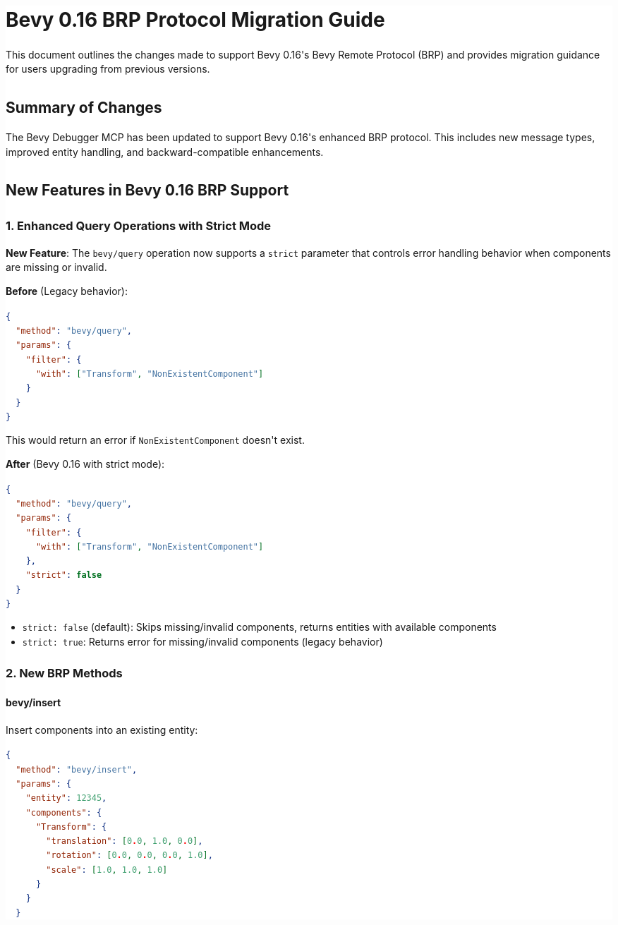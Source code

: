# Bevy 0.16 BRP Protocol Migration Guide

This document outlines the changes made to support Bevy 0.16's Bevy Remote Protocol (BRP) and provides migration guidance for users upgrading from previous versions.

## Summary of Changes

The Bevy Debugger MCP has been updated to support Bevy 0.16's enhanced BRP protocol. This includes new message types, improved entity handling, and backward-compatible enhancements.

## New Features in Bevy 0.16 BRP Support

### 1. Enhanced Query Operations with Strict Mode

**New Feature**: The `bevy/query` operation now supports a `strict` parameter that controls error handling behavior when components are missing or invalid.

**Before** (Legacy behavior):
```json
{
  "method": "bevy/query",
  "params": {
    "filter": {
      "with": ["Transform", "NonExistentComponent"]
    }
  }
}
```
This would return an error if `NonExistentComponent` doesn't exist.

**After** (Bevy 0.16 with strict mode):
```json
{
  "method": "bevy/query",
  "params": {
    "filter": {
      "with": ["Transform", "NonExistentComponent"]  
    },
    "strict": false
  }
}
```
- `strict: false` (default): Skips missing/invalid components, returns entities with available components
- `strict: true`: Returns error for missing/invalid components (legacy behavior)

### 2. New BRP Methods

#### bevy/insert
Insert components into an existing entity:
```json
{
  "method": "bevy/insert",
  "params": {
    "entity": 12345,
    "components": {
      "Transform": {
        "translation": [0.0, 1.0, 0.0],
        "rotation": [0.0, 0.0, 0.0, 1.0],
        "scale": [1.0, 1.0, 1.0]
      }
    }
  }
```